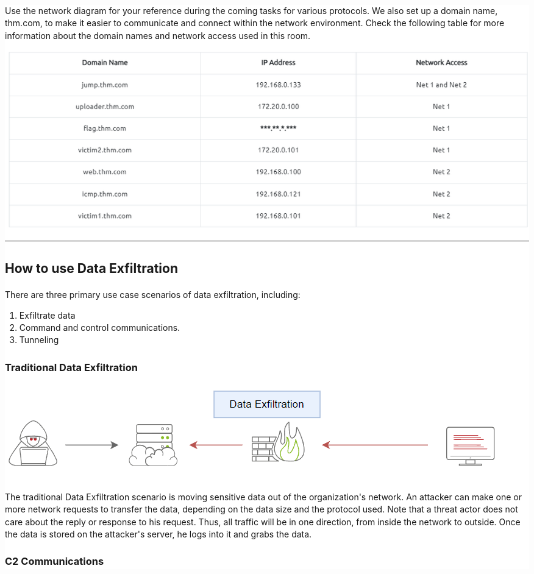 Use the network diagram for your reference during the coming tasks for various protocols. We also set up a domain name, thm.com, to make it easier to communicate and connect within the network environment. Check the following table for more information about the domain names and network access used in this room.

![App Screenshot](https://github.com/rohit00712/Red-Team/blob/main/Post%20Compromise/data_Exfiltration/images/2.png)

-------------------------------------------------------

## How to use Data Exfiltration

There are three primary use case scenarios of data exfiltration, including:

1. Exfiltrate data
2. Command and control communications.
3. Tunneling

### Traditional Data Exfiltration

![App Screenshot](https://github.com/rohit00712/Red-Team/blob/main/Post%20Compromise/data_Exfiltration/images/3.png)

The traditional Data Exfiltration scenario is moving sensitive data out of the organization's network. An attacker can make one or more network requests to transfer the data, depending on the data size and the protocol used. Note that a threat actor does not care about the reply or response to his request. Thus, all traffic will be in one direction, from inside the network to outside. Once the data is stored on the attacker's server, he logs into it and grabs the data.

### C2 Communications
